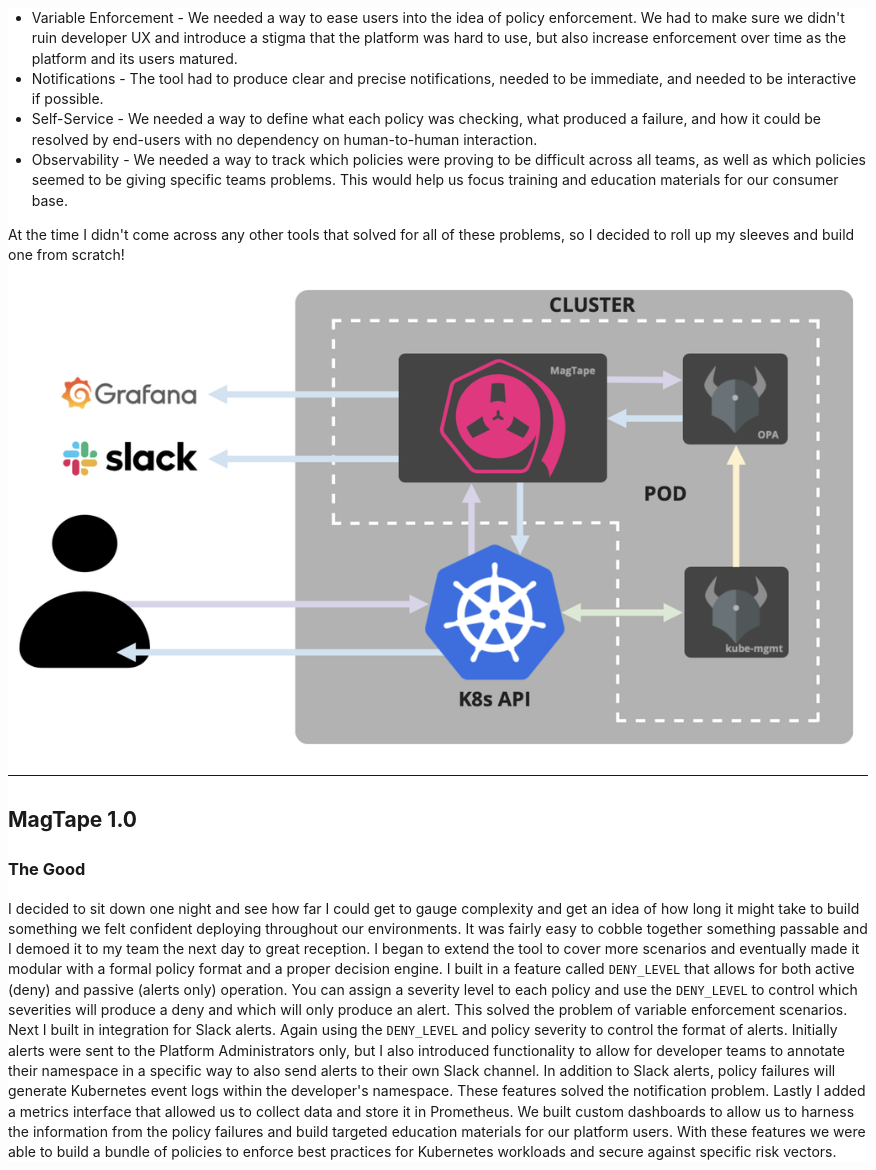 - Variable Enforcement - We needed a way to ease users into the idea of policy enforcement. We had to make sure we didn't ruin developer UX and introduce a stigma that the platform was hard to use, but also increase enforcement over time as the platform and its users matured.
- Notifications - The tool had to produce clear and precise notifications, needed to be immediate, and needed to be interactive if possible.
- Self-Service - We needed a way to define what each policy was checking, what produced a failure, and how it could be resolved by end-users with no dependency on human-to-human interaction.
- Observability - We needed a way to track which policies were proving to be difficult across all teams, as well as which policies seemed to be giving specific teams problems. This would help us focus training and education materials for our consumer base.

At the time I didn't come across any other tools that solved for all of these problems, so I decided to roll up my sleeves and build one from scratch!

![magtape-workflow](/blog/magtape/magtape-workflow.png)

---

## MagTape 1.0

### The Good

I decided to sit down one night and see how far I could get to gauge complexity and get an idea of how long it might take to build something we felt confident deploying throughout our environments. It was fairly easy to cobble together something passable and I demoed it to my team the next day to great reception. I began to extend the tool to cover more scenarios and eventually made it modular with a formal policy format and a proper decision engine. I built in a feature called `DENY_LEVEL` that allows for both active (deny) and passive (alerts only) operation. You can assign a severity level to each policy and use the `DENY_LEVEL` to control which severities will produce a deny and which will only produce an alert. This solved the problem of variable enforcement scenarios. Next I built in integration for Slack alerts. Again using the `DENY_LEVEL` and policy severity to control the format of alerts. Initially alerts were sent to the Platform Administrators only, but I also introduced functionality to allow for developer teams to annotate their namespace in a specific way to also send alerts to their own Slack channel. In addition to Slack alerts, policy failures will generate Kubernetes event logs within the developer's namespace. These features solved the notification problem. Lastly I added a metrics interface that allowed us to collect data and store it in Prometheus. We built custom dashboards to allow us to harness the information from the policy failures and build targeted education materials for our platform users. With these features we were able to build a bundle of policies to enforce best practices for Kubernetes workloads and secure against specific risk vectors.